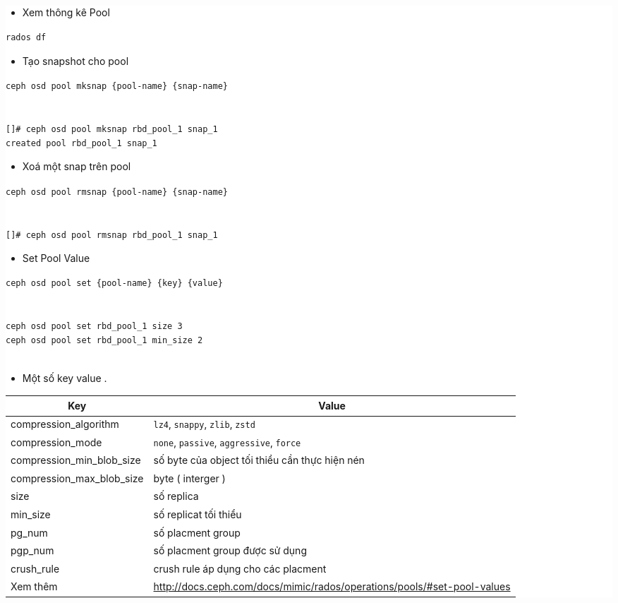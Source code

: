 - Xem thông kê Pool
```
rados df
``` 

- Tạo snapshot cho pool
```
ceph osd pool mksnap {pool-name} {snap-name}


[]# ceph osd pool mksnap rbd_pool_1 snap_1
created pool rbd_pool_1 snap_1

```

- Xoá một snap trên pool
```
ceph osd pool rmsnap {pool-name} {snap-name}


[]# ceph osd pool rmsnap rbd_pool_1 snap_1
```

- Set Pool Value 
```
ceph osd pool set {pool-name} {key} {value}


ceph osd pool set rbd_pool_1 size 3
ceph osd pool set rbd_pool_1 min_size 2


```

- Một số key value . 

|Key|Value|
|---|---|
| compression_algorithm| `lz4`, `snappy`, `zlib`, `zstd`|
|compression_mode|`none`,  `passive`,  `aggressive`,  `force`|
|compression_min_blob_size| số byte của object tối thiểu cần thực hiện nén|
|compression_max_blob_size|byte ( interger )|
|size|số replica|
|min_size| số replicat tối thiểu|
|pg_num| số placment group|
|pgp_num| số placment group được sử dụng |
|crush_rule| crush rule áp dụng cho các placment|
|Xem thêm |http://docs.ceph.com/docs/mimic/rados/operations/pools/#set-pool-values|
